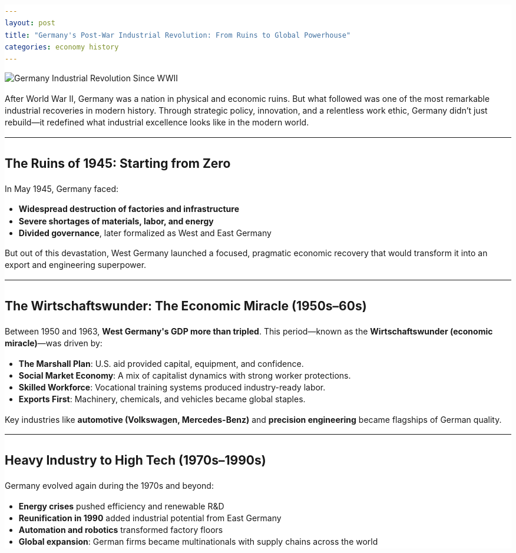 ```yaml
---
layout: post
title: "Germany's Post-War Industrial Revolution: From Ruins to Global Powerhouse"
categories: economy history
---
```


<img src="{{ site.baseurl }}/assets/images/german-industrial-recovery.jpg" alt="Germany Industrial Revolution Since WWII" style="width:100%; height:auto;" />

After World War II, Germany was a nation in physical and economic ruins. But what followed was one of the most remarkable industrial recoveries in modern history. Through strategic policy, innovation, and a relentless work ethic, Germany didn’t just rebuild—it redefined what industrial excellence looks like in the modern world.

---

## The Ruins of 1945: Starting from Zero

In May 1945, Germany faced:

- **Widespread destruction of factories and infrastructure**
- **Severe shortages of materials, labor, and energy**
- **Divided governance**, later formalized as West and East Germany

But out of this devastation, West Germany launched a focused, pragmatic economic recovery that would transform it into an export and engineering superpower.

---

## The Wirtschaftswunder: The Economic Miracle (1950s–60s)

Between 1950 and 1963, **West Germany's GDP more than tripled**. This period—known as the **Wirtschaftswunder (economic miracle)**—was driven by:

- **The Marshall Plan**: U.S. aid provided capital, equipment, and confidence.
- **Social Market Economy**: A mix of capitalist dynamics with strong worker protections.
- **Skilled Workforce**: Vocational training systems produced industry-ready labor.
- **Exports First**: Machinery, chemicals, and vehicles became global staples.

Key industries like **automotive (Volkswagen, Mercedes-Benz)** and **precision engineering** became flagships of German quality.

---

## Heavy Industry to High Tech (1970s–1990s)

Germany evolved again during the 1970s and beyond:

- **Energy crises** pushed efficiency and renewable R&D
- **Reunification in 1990** added industrial potential from East Germany
- **Automation and robotics** transformed factory floors
- **Global expansion**: German firms became multinationals with supply chains across the world
